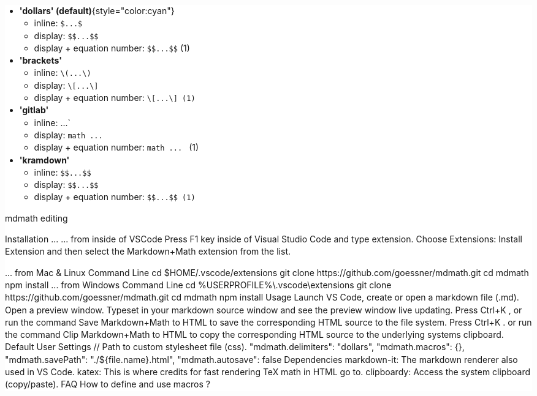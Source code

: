 - **'dollars' (default)**{style="color:cyan"}
  - inline: `$...$`
  - display: `$$...$$`
  - display + equation number: `$$...$$` (1)
- **'brackets'**
  - inline: `\(...\)`
  - display: `\[...\]`
  - display + equation number: `\[...\] (1)`
- **'gitlab'**
  - inline: $`...`$`
  - display: `math ... `
  - display + equation number: `math ... ` (1)
- **'kramdown'**
  - inline: `$$...$$`
  - display: `$$...$$`
  - display + equation number: `$$...$$ (1)`


mdmath editing

Installation ...
... from inside of VSCode
Press F1 key inside of Visual Studio Code and type extension. Choose Extensions: Install Extension and then select the Markdown+Math extension from the list.

... from Mac & Linux Command Line
cd $HOME/.vscode/extensions
git clone https://github.com/goessner/mdmath.git
cd mdmath
npm install
... from Windows Command Line
cd  %USERPROFILE%\.vscode\extensions
git clone https://github.com/goessner/mdmath.git
cd mdmath
npm install
Usage
Launch VS Code, create or open a markdown file (.md).
Open a preview window.
Typeset in your markdown source window and see the preview window live updating.
Press Ctrl+K , or run the command Save Markdown+Math to HTML to save the corresponding HTML source to the file system.
Press Ctrl+K . or run the command Clip Markdown+Math to HTML to copy the corresponding HTML source to the underlying systems clipboard.
Default User Settings
  // Path to custom stylesheet file (css).
  "mdmath.delimiters": "dollars",
  "mdmath.macros": {},
  "mdmath.savePath": "./${file.name}.html",
  "mdmath.autosave": false
Dependencies
markdown-it: The markdown renderer also used in VS Code.
katex: This is where credits for fast rendering TeX math in HTML go to.
clipboardy: Access the system clipboard (copy/paste).
FAQ
How to define and use macros ?


[^1]: Here is the footnote.
[^longnote]: Here's one with multiple blocks.
[^1]: A sample Footnote